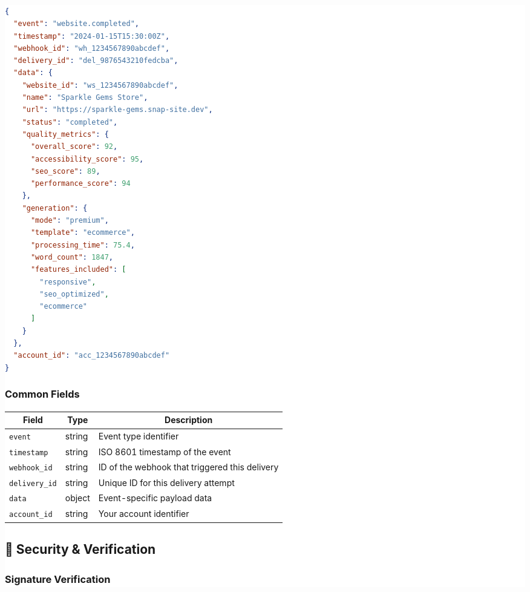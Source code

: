 ```json
{
  "event": "website.completed",
  "timestamp": "2024-01-15T15:30:00Z",
  "webhook_id": "wh_1234567890abcdef",
  "delivery_id": "del_9876543210fedcba",
  "data": {
    "website_id": "ws_1234567890abcdef",
    "name": "Sparkle Gems Store",
    "url": "https://sparkle-gems.snap-site.dev",
    "status": "completed",
    "quality_metrics": {
      "overall_score": 92,
      "accessibility_score": 95,
      "seo_score": 89,
      "performance_score": 94
    },
    "generation": {
      "mode": "premium",
      "template": "ecommerce",
      "processing_time": 75.4,
      "word_count": 1847,
      "features_included": [
        "responsive",
        "seo_optimized",
        "ecommerce"
      ]
    }
  },
  "account_id": "acc_1234567890abcdef"
}
```

### Common Fields

| Field | Type | Description |
|-------|------|-------------|
| `event` | string | Event type identifier |
| `timestamp` | string | ISO 8601 timestamp of the event |
| `webhook_id` | string | ID of the webhook that triggered this delivery |
| `delivery_id` | string | Unique ID for this delivery attempt |
| `data` | object | Event-specific payload data |
| `account_id` | string | Your account identifier |

## 🔐 Security & Verification

### Signature Verification

